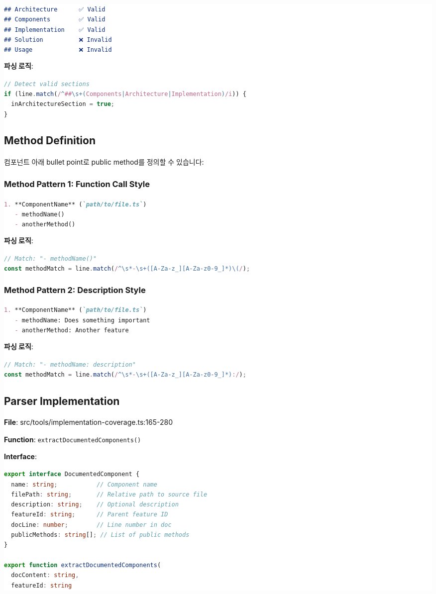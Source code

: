 ```markdown
## Architecture      ✅ Valid
## Components        ✅ Valid
## Implementation    ✅ Valid
## Solution          ❌ Invalid
## Usage             ❌ Invalid
```

**파싱 로직**:
```typescript
// Detect valid sections
if (line.match(/^##\s+(Components|Architecture|Implementation)/i)) {
  inArchitectureSection = true;
}
```

## Method Definition

컴포넌트 아래 bullet point로 public method를 정의할 수 있습니다:

### Method Pattern 1: Function Call Style

```markdown
1. **ComponentName** (`path/to/file.ts`)
   - methodName()
   - anotherMethod()
```

**파싱 로직**:
```typescript
// Match: "- methodName()"
const methodMatch = line.match(/^\s*-\s+([A-Za-z_][A-Za-z0-9_]*)\(/);
```

### Method Pattern 2: Description Style

```markdown
1. **ComponentName** (`path/to/file.ts`)
   - methodName: Does something important
   - anotherMethod: Another feature
```

**파싱 로직**:
```typescript
// Match: "- methodName: description"
const methodMatch = line.match(/^\s*-\s+([A-Za-z_][A-Za-z0-9_]*):/);
```

## Parser Implementation

**File**: src/tools/implementation-coverage.ts:165-280

**Function**: `extractDocumentedComponents()`

**Interface**:
```typescript
export interface DocumentedComponent {
  name: string;           // Component name
  filePath: string;       // Relative path to source file
  description: string;    // Optional description
  featureId: string;      // Parent feature ID
  docLine: number;        // Line number in doc
  publicMethods: string[]; // List of public methods
}

export function extractDocumentedComponents(
  docContent: string,
  featureId: string
```